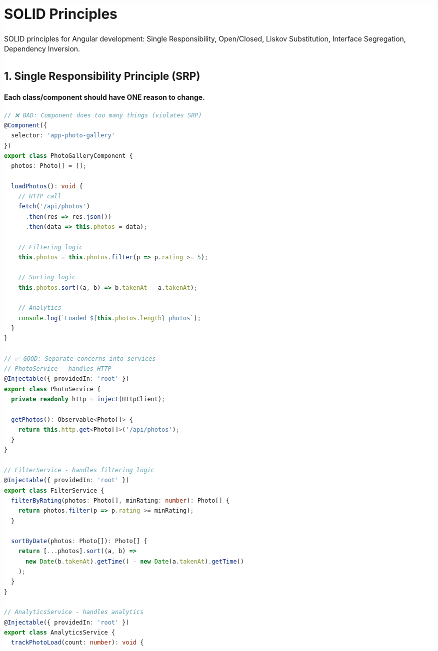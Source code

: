 # SOLID Principles

SOLID principles for Angular development: Single Responsibility, Open/Closed, Liskov Substitution, Interface Segregation, Dependency Inversion.

## 1. Single Responsibility Principle (SRP)

**Each class/component should have ONE reason to change.**

```typescript
// ❌ BAD: Component does too many things (violates SRP)
@Component({
  selector: 'app-photo-gallery'
})
export class PhotoGalleryComponent {
  photos: Photo[] = [];

  loadPhotos(): void {
    // HTTP call
    fetch('/api/photos')
      .then(res => res.json())
      .then(data => this.photos = data);

    // Filtering logic
    this.photos = this.photos.filter(p => p.rating >= 5);

    // Sorting logic
    this.photos.sort((a, b) => b.takenAt - a.takenAt);

    // Analytics
    console.log(`Loaded ${this.photos.length} photos`);
  }
}

// ✅ GOOD: Separate concerns into services
// PhotoService - handles HTTP
@Injectable({ providedIn: 'root' })
export class PhotoService {
  private readonly http = inject(HttpClient);

  getPhotos(): Observable<Photo[]> {
    return this.http.get<Photo[]>('/api/photos');
  }
}

// FilterService - handles filtering logic
@Injectable({ providedIn: 'root' })
export class FilterService {
  filterByRating(photos: Photo[], minRating: number): Photo[] {
    return photos.filter(p => p.rating >= minRating);
  }

  sortByDate(photos: Photo[]): Photo[] {
    return [...photos].sort((a, b) =>
      new Date(b.takenAt).getTime() - new Date(a.takenAt).getTime()
    );
  }
}

// AnalyticsService - handles analytics
@Injectable({ providedIn: 'root' })
export class AnalyticsService {
  trackPhotoLoad(count: number): void {
```